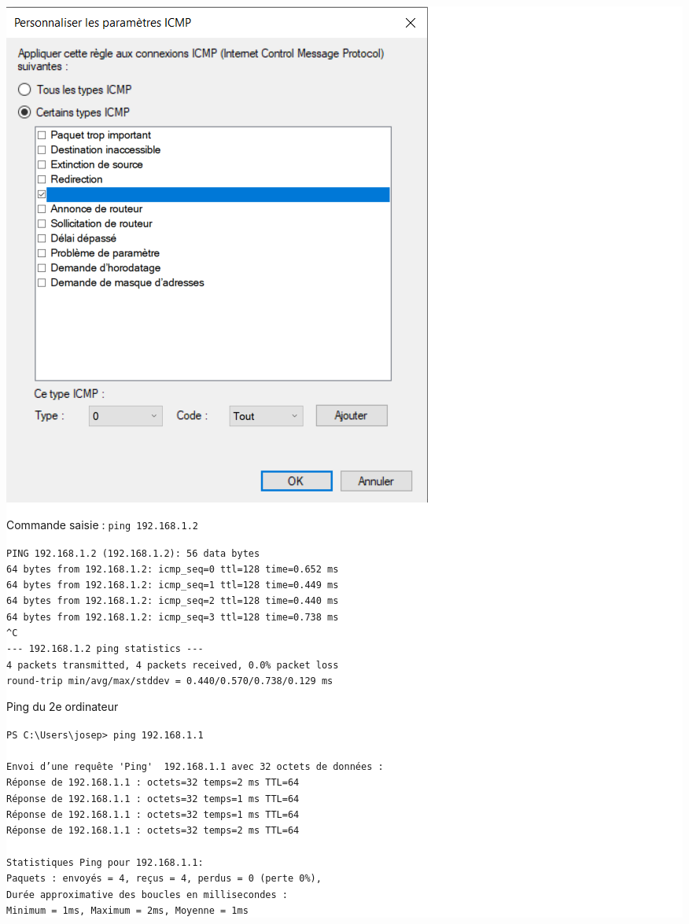 ![](./img/icmp_0.png)

Commande saisie : ```ping 192.168.1.2 ```

```
PING 192.168.1.2 (192.168.1.2): 56 data bytes
64 bytes from 192.168.1.2: icmp_seq=0 ttl=128 time=0.652 ms
64 bytes from 192.168.1.2: icmp_seq=1 ttl=128 time=0.449 ms
64 bytes from 192.168.1.2: icmp_seq=2 ttl=128 time=0.440 ms
64 bytes from 192.168.1.2: icmp_seq=3 ttl=128 time=0.738 ms
^C
--- 192.168.1.2 ping statistics ---
4 packets transmitted, 4 packets received, 0.0% packet loss
round-trip min/avg/max/stddev = 0.440/0.570/0.738/0.129 ms
```

Ping du 2e ordinateur 

```
PS C:\Users\josep> ping 192.168.1.1

Envoi d’une requête 'Ping'  192.168.1.1 avec 32 octets de données :
Réponse de 192.168.1.1 : octets=32 temps=2 ms TTL=64
Réponse de 192.168.1.1 : octets=32 temps=1 ms TTL=64
Réponse de 192.168.1.1 : octets=32 temps=1 ms TTL=64
Réponse de 192.168.1.1 : octets=32 temps=2 ms TTL=64

Statistiques Ping pour 192.168.1.1:
Paquets : envoyés = 4, reçus = 4, perdus = 0 (perte 0%),
Durée approximative des boucles en millisecondes :
Minimum = 1ms, Maximum = 2ms, Moyenne = 1ms
```

